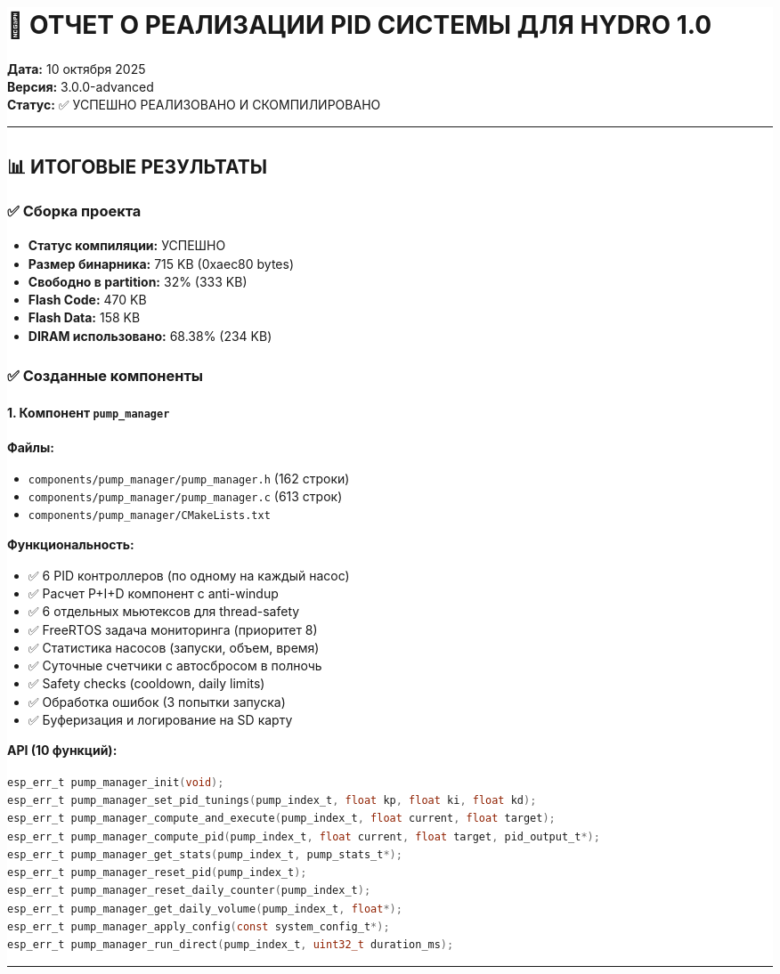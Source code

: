 # 🎉 ОТЧЕТ О РЕАЛИЗАЦИИ PID СИСТЕМЫ ДЛЯ HYDRO 1.0

**Дата:** 10 октября 2025  
**Версия:** 3.0.0-advanced  
**Статус:** ✅ УСПЕШНО РЕАЛИЗОВАНО И СКОМПИЛИРОВАНО

---

## 📊 ИТОГОВЫЕ РЕЗУЛЬТАТЫ

### ✅ Сборка проекта
- **Статус компиляции:** УСПЕШНО
- **Размер бинарника:** 715 KB (0xaec80 bytes)
- **Свободно в partition:** 32% (333 KB)
- **Flash Code:** 470 KB
- **Flash Data:** 158 KB
- **DIRAM использовано:** 68.38% (234 KB)

### ✅ Созданные компоненты

#### 1. Компонент `pump_manager`
**Файлы:**
- `components/pump_manager/pump_manager.h` (162 строки)
- `components/pump_manager/pump_manager.c` (613 строк)
- `components/pump_manager/CMakeLists.txt`

**Функциональность:**
- ✅ 6 PID контроллеров (по одному на каждый насос)
- ✅ Расчет P+I+D компонент с anti-windup
- ✅ 6 отдельных мьютексов для thread-safety
- ✅ FreeRTOS задача мониторинга (приоритет 8)
- ✅ Статистика насосов (запуски, объем, время)
- ✅ Суточные счетчики с автосбросом в полночь
- ✅ Safety checks (cooldown, daily limits)
- ✅ Обработка ошибок (3 попытки запуска)
- ✅ Буферизация и логирование на SD карту

**API (10 функций):**
```c
esp_err_t pump_manager_init(void);
esp_err_t pump_manager_set_pid_tunings(pump_index_t, float kp, float ki, float kd);
esp_err_t pump_manager_compute_and_execute(pump_index_t, float current, float target);
esp_err_t pump_manager_compute_pid(pump_index_t, float current, float target, pid_output_t*);
esp_err_t pump_manager_get_stats(pump_index_t, pump_stats_t*);
esp_err_t pump_manager_reset_pid(pump_index_t);
esp_err_t pump_manager_reset_daily_counter(pump_index_t);
esp_err_t pump_manager_get_daily_volume(pump_index_t, float*);
esp_err_t pump_manager_apply_config(const system_config_t*);
esp_err_t pump_manager_run_direct(pump_index_t, uint32_t duration_ms);
```

---